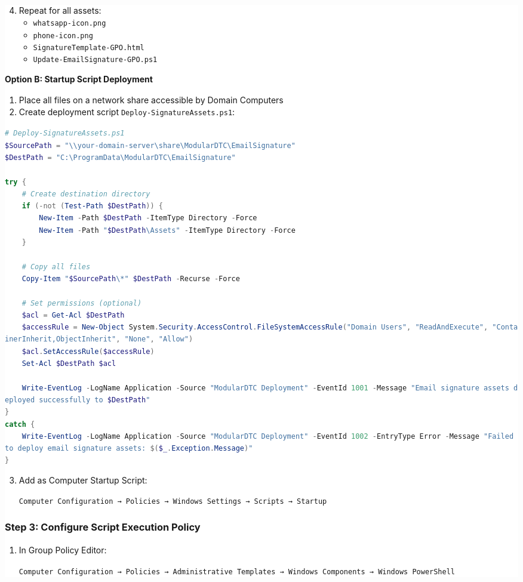 4. Repeat for all assets:
   - `whatsapp-icon.png`
   - `phone-icon.png`
   - `SignatureTemplate-GPO.html`
   - `Update-EmailSignature-GPO.ps1`

**Option B: Startup Script Deployment**

1. Place all files on a network share accessible by Domain Computers
2. Create deployment script `Deploy-SignatureAssets.ps1`:

```powershell
# Deploy-SignatureAssets.ps1
$SourcePath = "\\your-domain-server\share\ModularDTC\EmailSignature"
$DestPath = "C:\ProgramData\ModularDTC\EmailSignature"

try {
    # Create destination directory
    if (-not (Test-Path $DestPath)) {
        New-Item -Path $DestPath -ItemType Directory -Force
        New-Item -Path "$DestPath\Assets" -ItemType Directory -Force
    }

    # Copy all files
    Copy-Item "$SourcePath\*" $DestPath -Recurse -Force

    # Set permissions (optional)
    $acl = Get-Acl $DestPath
    $accessRule = New-Object System.Security.AccessControl.FileSystemAccessRule("Domain Users", "ReadAndExecute", "ContainerInherit,ObjectInherit", "None", "Allow")
    $acl.SetAccessRule($accessRule)
    Set-Acl $DestPath $acl

    Write-EventLog -LogName Application -Source "ModularDTC Deployment" -EventId 1001 -Message "Email signature assets deployed successfully to $DestPath"
}
catch {
    Write-EventLog -LogName Application -Source "ModularDTC Deployment" -EventId 1002 -EntryType Error -Message "Failed to deploy email signature assets: $($_.Exception.Message)"
}
```

3. Add as Computer Startup Script:
   ```
   Computer Configuration → Policies → Windows Settings → Scripts → Startup
   ```

### Step 3: Configure Script Execution Policy

1. In Group Policy Editor:
   ```
   Computer Configuration → Policies → Administrative Templates → Windows Components → Windows PowerShell
   ```
